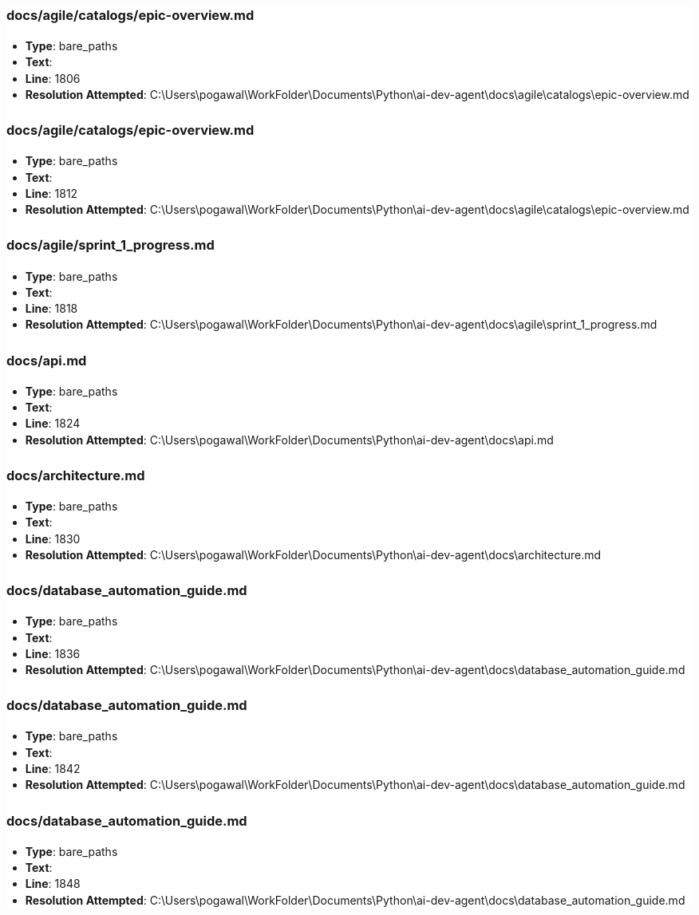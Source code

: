 ### docs/agile/catalogs/epic-overview.md
- **Type**: bare_paths
- **Text**: 
- **Line**: 1806
- **Resolution Attempted**: C:\Users\pogawal\WorkFolder\Documents\Python\ai-dev-agent\docs\agile\catalogs\epic-overview.md

### docs/agile/catalogs/epic-overview.md
- **Type**: bare_paths
- **Text**: 
- **Line**: 1812
- **Resolution Attempted**: C:\Users\pogawal\WorkFolder\Documents\Python\ai-dev-agent\docs\agile\catalogs\epic-overview.md

### docs/agile/sprint_1_progress.md
- **Type**: bare_paths
- **Text**: 
- **Line**: 1818
- **Resolution Attempted**: C:\Users\pogawal\WorkFolder\Documents\Python\ai-dev-agent\docs\agile\sprint_1_progress.md

### docs/api.md
- **Type**: bare_paths
- **Text**: 
- **Line**: 1824
- **Resolution Attempted**: C:\Users\pogawal\WorkFolder\Documents\Python\ai-dev-agent\docs\api.md

### docs/architecture.md
- **Type**: bare_paths
- **Text**: 
- **Line**: 1830
- **Resolution Attempted**: C:\Users\pogawal\WorkFolder\Documents\Python\ai-dev-agent\docs\architecture.md

### docs/database_automation_guide.md
- **Type**: bare_paths
- **Text**: 
- **Line**: 1836
- **Resolution Attempted**: C:\Users\pogawal\WorkFolder\Documents\Python\ai-dev-agent\docs\database_automation_guide.md

### docs/database_automation_guide.md
- **Type**: bare_paths
- **Text**: 
- **Line**: 1842
- **Resolution Attempted**: C:\Users\pogawal\WorkFolder\Documents\Python\ai-dev-agent\docs\database_automation_guide.md

### docs/database_automation_guide.md
- **Type**: bare_paths
- **Text**: 
- **Line**: 1848
- **Resolution Attempted**: C:\Users\pogawal\WorkFolder\Documents\Python\ai-dev-agent\docs\database_automation_guide.md
